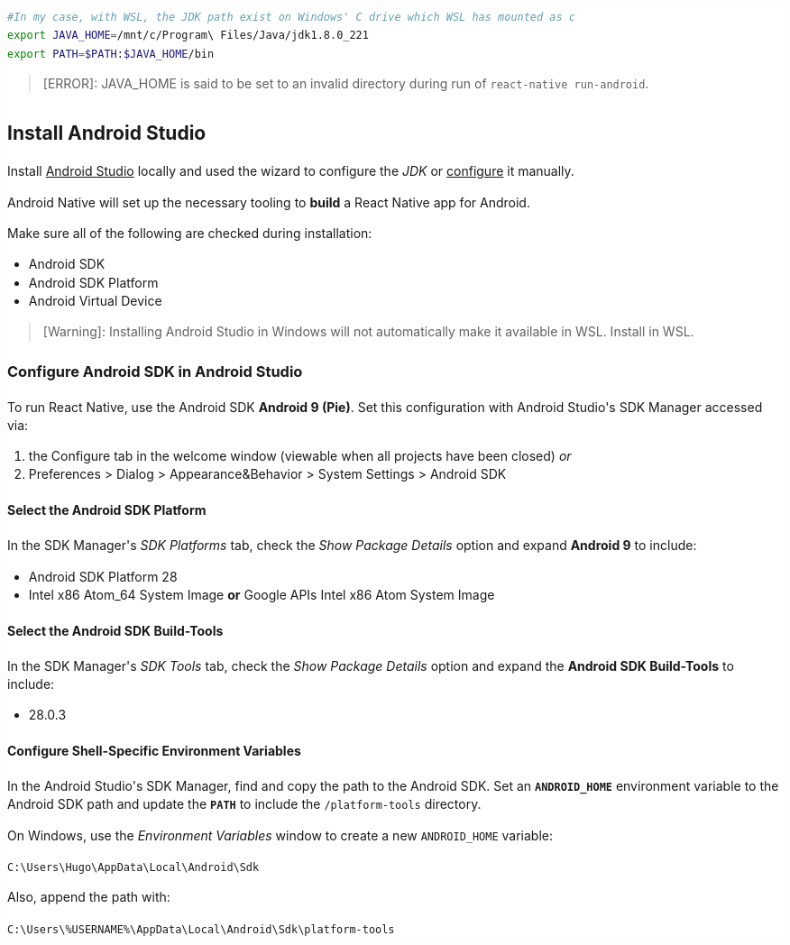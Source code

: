 ```bash
#In my case, with WSL, the JDK path exist on Windows' C drive which WSL has mounted as c
export JAVA_HOME=/mnt/c/Program\ Files/Java/jdk1.8.0_221
export PATH=$PATH:$JAVA_HOME/bin
```
> [ERROR]: JAVA_HOME is said to be set to an invalid directory during run of `react-native run-android`.

## Install Android Studio
Install [Android Studio](https://developer.android.com/studio/install) locally and used the wizard to configure the *JDK* or [configure](https://developer.android.com/studio/intro/studio-config#customize_vm) it manually.

Android Native will set up the necessary tooling to **build** a React Native app for Android.

Make sure all of the following are checked during installation:

- Android SDK
- Android SDK Platform
- Android Virtual Device

> [Warning]: Installing Android Studio in Windows will not automatically make it available in WSL. Install in WSL.  

### Configure Android SDK in Android Studio
To run React Native, use the Android SDK **Android 9 (Pie)**. Set this configuration with Android Studio's SDK Manager accessed via: 
1) the Configure tab in the welcome window (viewable when all projects have been closed) *or*
2) Preferences > Dialog > Appearance&Behavior > System Settings > Android SDK

#### Select the Android SDK Platform
In the SDK Manager's *SDK Platforms* tab, check the *Show Package Details* option and expand **Android 9** to include: 
- Android SDK Platform 28
- Intel x86 Atom_64 System Image **or** Google APIs Intel x86 Atom System Image

#### Select the Android SDK Build-Tools
In the SDK Manager's *SDK Tools* tab, check the *Show Package Details* option and expand the **Android SDK Build-Tools** to include: 
- 28.0.3 

#### Configure Shell-Specific Environment Variables 
In the Android Studio's SDK Manager, find and copy the path to the Android SDK. Set an **`ANDROID_HOME`** environment variable to the Android SDK path and update the **`PATH`** to include the `/platform-tools` directory.

On Windows, use the *Environment Variables* window to create a new `ANDROID_HOME` variable:
```
C:\Users\Hugo\AppData\Local\Android\Sdk
```
Also, append the path with:
```
C:\Users\%USERNAME%\AppData\Local\Android\Sdk\platform-tools
``` 
